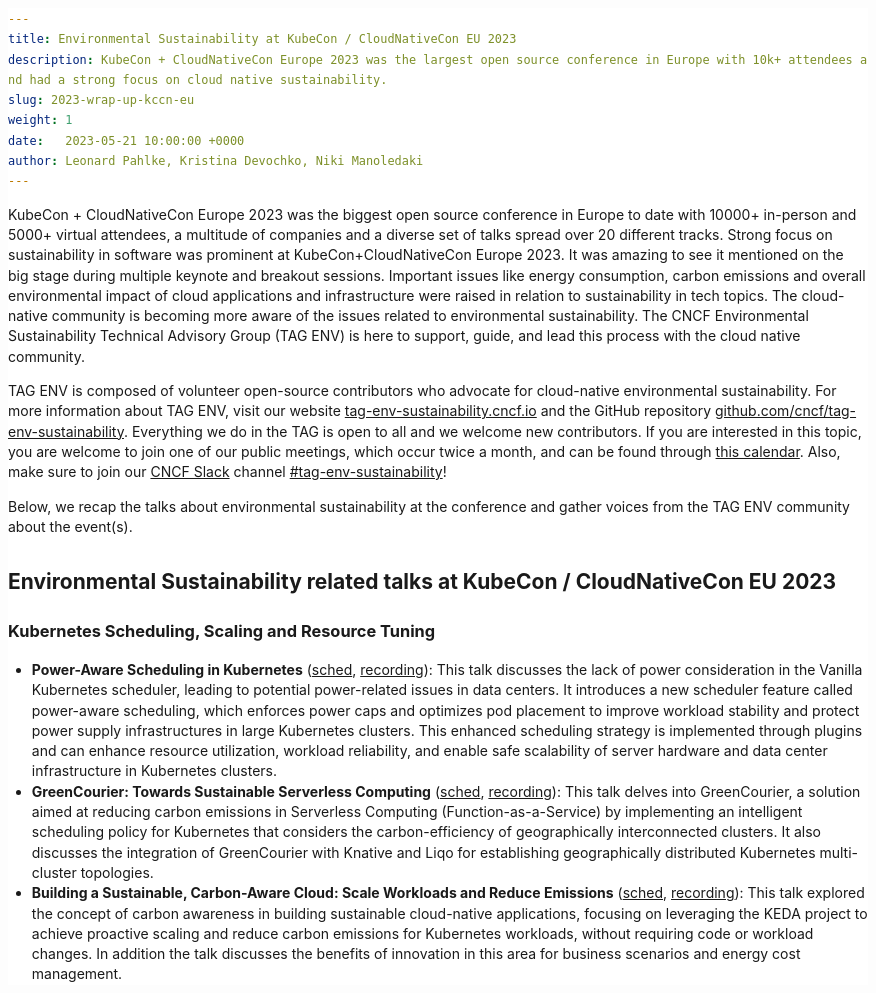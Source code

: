 ```yaml
---
title: Environmental Sustainability at KubeCon / CloudNativeCon EU 2023
description: KubeCon + CloudNativeCon Europe 2023 was the largest open source conference in Europe with 10k+ attendees and had a strong focus on cloud native sustainability.
slug: 2023-wrap-up-kccn-eu
weight: 1
date:   2023-05-21 10:00:00 +0000
author: Leonard Pahlke, Kristina Devochko, Niki Manoledaki
---
```


KubeCon + CloudNativeCon Europe 2023 was the biggest open source conference in Europe to date with 10000+ in-person and 5000+ virtual attendees, a multitude of companies and a diverse set of talks spread over 20 different tracks. Strong focus on sustainability in software was prominent at KubeCon+CloudNativeCon Europe 2023. It was amazing to see it mentioned on the big stage during multiple keynote and breakout sessions. Important issues like energy consumption, carbon emissions and overall environmental impact of cloud applications and infrastructure were raised in relation to sustainability in tech topics. The cloud-native community is becoming more aware of the issues related to environmental sustainability. The CNCF Environmental Sustainability Technical Advisory Group (TAG ENV)  is here to support, guide, and lead this process with the cloud native community.

TAG ENV is composed of volunteer open-source contributors who advocate for cloud-native environmental sustainability. For more information about TAG ENV, visit our website [tag-env-sustainability.cncf.io](http://tag-env-sustainability.cncf.io) and the GitHub repository [github.com/cncf/tag-env-sustainability](http://github.com/cncf/tag-env-sustainability). Everything we do in the TAG is open to all and we welcome new contributors. If you are interested in this topic, you are welcome to join one of our public meetings, which occur twice a month, and can be found through [this calendar](https://tockify.com/cncf.public.events/monthly?search=TAG%20Environmental%20Sustainability). Also, make sure to join our [CNCF Slack](https://slack.cncf.io/) channel [#tag-env-sustainability](https://cloud-native.slack.com/archives/C03F270PDU6)!

Below, we recap the talks about environmental sustainability at the conference and gather voices from the TAG ENV community about the event(s).

## Environmental Sustainability related talks at KubeCon / CloudNativeCon EU 2023

### Kubernetes Scheduling, Scaling and Resource Tuning

* **Power-Aware Scheduling in Kubernetes** ([sched](https://sched.co/1HyWC), [recording](https://youtu.be/Wn0S6CTXGS4)): This talk discusses the lack of power consideration in the Vanilla Kubernetes scheduler, leading to potential power-related issues in data centers. It introduces a new scheduler feature called power-aware scheduling, which enforces power caps and optimizes pod placement to improve workload stability and protect power supply infrastructures in large Kubernetes clusters. This enhanced scheduling strategy is implemented through plugins and can enhance resource utilization, workload reliability, and enable safe scalability of server hardware and data center infrastructure in Kubernetes clusters.
* **GreenCourier: Towards Sustainable Serverless Computing** ([sched](https://sched.co/1HyXM), [recording](https://youtu.be/E02sFT5wqEw)): This talk delves into GreenCourier, a solution aimed at reducing carbon emissions in Serverless Computing (Function-as-a-Service) by implementing an intelligent scheduling policy for Kubernetes that considers the carbon-efficiency of geographically interconnected clusters. It also discusses the integration of GreenCourier with Knative and Liqo for establishing geographically distributed Kubernetes multi-cluster topologies.
* **Building a Sustainable, Carbon-Aware Cloud: Scale Workloads and Reduce Emissions** ([sched](https://sched.co/1HyPo), [recording](https://youtu.be/s7K7QkhWnFU)): This talk explored the concept of carbon awareness in building sustainable cloud-native applications, focusing on leveraging the KEDA project to achieve proactive scaling and reduce carbon emissions for Kubernetes workloads, without requiring code or workload changes. In addition the talk discusses the benefits of innovation in this area for business scenarios and energy cost management.